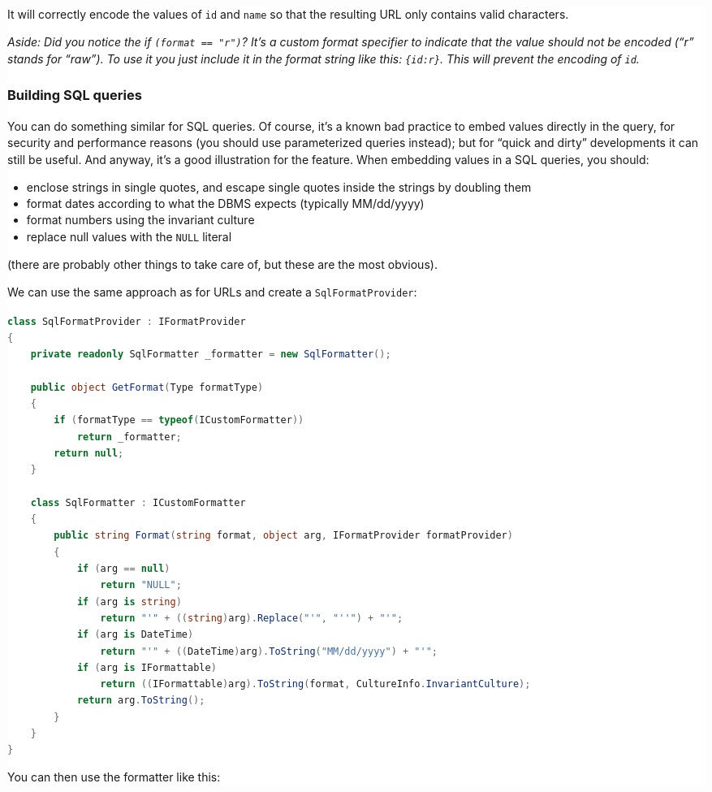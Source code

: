 It will correctly encode the values of `id` and `name` so that the resulting URL only contains valid characters.

*Aside: Did you notice the if `(format == "r")`? It’s a custom format specifier to indicate that the value should not be encoded (“r” stands for “raw”). To use it you just include it in the format string like this: `{id:r}`. This will prevent the encoding of `id`.*

### Building SQL queries

You can do something similar for SQL queries. Of course, it’s a known bad practice to embed values directly in the query, for security and performance reasons (you should use parameterized queries instead); but for “quick and dirty” developments it can still be useful. And anyway, it’s a good illustration for the feature. When embedding values in a SQL queries, you should:

- enclose strings in single quotes, and escape single quotes inside the strings by doubling them
- format dates according to what the DBMS expects (typically MM/dd/yyyy)
- format numbers using the invariant culture
- replace null values with the `NULL` literal


(there are probably other things to take care of, but these are the most obvious).

We can use the same approach as for URLs and create a `SqlFormatProvider`:

```csharp
class SqlFormatProvider : IFormatProvider
{
    private readonly SqlFormatter _formatter = new SqlFormatter();

    public object GetFormat(Type formatType)
    {
        if (formatType == typeof(ICustomFormatter))
            return _formatter;
        return null;
    }

    class SqlFormatter : ICustomFormatter
    {
        public string Format(string format, object arg, IFormatProvider formatProvider)
        {
            if (arg == null)
                return "NULL";
            if (arg is string)
                return "'" + ((string)arg).Replace("'", "''") + "'";
            if (arg is DateTime)
                return "'" + ((DateTime)arg).ToString("MM/dd/yyyy") + "'";
            if (arg is IFormattable)
                return ((IFormattable)arg).ToString(format, CultureInfo.InvariantCulture);
            return arg.ToString();
        }
    }
}
```

You can then use the formatter like this:

